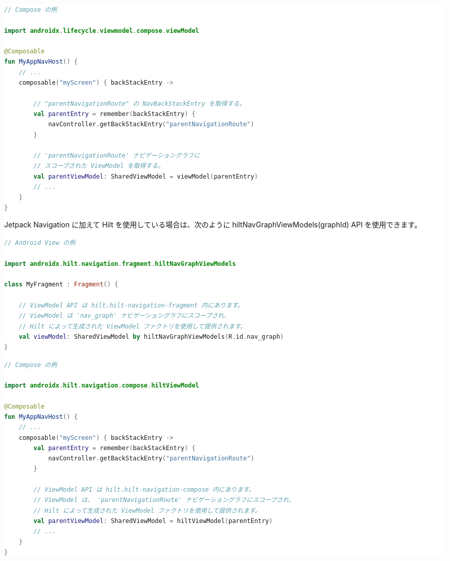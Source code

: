 ```kotlin
// Compose の例

import androidx.lifecycle.viewmodel.compose.viewModel

@Composable
fun MyAppNavHost() {
    // ...
    composable("myScreen") { backStackEntry ->

        // "parentNavigationRoute" の NavBackStackEntry を取得する。
        val parentEntry = remember(backStackEntry) {
            navController.getBackStackEntry("parentNavigationRoute")
        }

        // 'parentNavigationRoute' ナビゲーショングラフに
        // スコープされた ViewModel を取得する。
        val parentViewModel: SharedViewModel = viewModel(parentEntry)
        // ...
    }
}
```

Jetpack Navigation に加えて Hilt を使用している場合は、次のように hiltNavGraphViewModels(graphId) API を使用できます。

```kotlin
// Android View の例

import androidx.hilt.navigation.fragment.hiltNavGraphViewModels

class MyFragment : Fragment() {

    // ViewModel API は hilt.hilt-navigation-fragment 内にあります。
    // ViewModel は 'nav_graph' ナビゲーショングラフにスコープされ、
    // Hilt によって生成された ViewModel ファクトリを使用して提供されます。
    val viewModel: SharedViewModel by hiltNavGraphViewModels(R.id.nav_graph)
}
```


```kotlin
// Compose の例

import androidx.hilt.navigation.compose.hiltViewModel

@Composable
fun MyAppNavHost() {
    // ...
    composable("myScreen") { backStackEntry ->
        val parentEntry = remember(backStackEntry) {
            navController.getBackStackEntry("parentNavigationRoute")
        }

        // ViewModel API は hilt.hilt-navigation-compose 内にあります。
        // ViewModel は、 'parentNavigationRoute' ナビゲーショングラフにスコープされ、
        // Hilt によって生成された ViewModel ファクトリを使用して提供されます。
        val parentViewModel: SharedViewModel = hiltViewModel(parentEntry)
        // ...
    }
}
```
